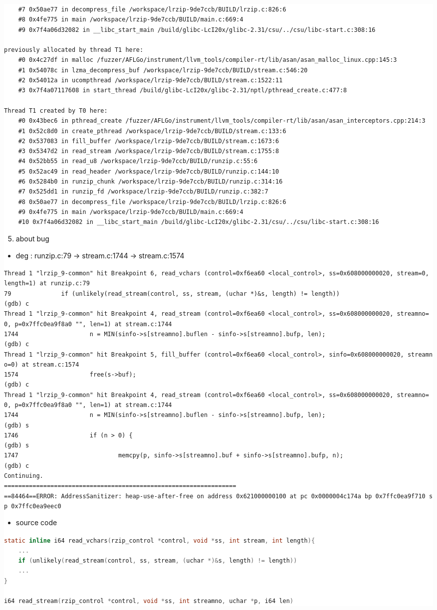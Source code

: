 ``` log
    #7 0x50ae77 in decompress_file /workspace/lrzip-9de7ccb/BUILD/lrzip.c:826:6
    #8 0x4fe775 in main /workspace/lrzip-9de7ccb/BUILD/main.c:669:4
    #9 0x7f4a06d32082 in __libc_start_main /build/glibc-LcI20x/glibc-2.31/csu/../csu/libc-start.c:308:16

previously allocated by thread T1 here:
    #0 0x4c27df in malloc /fuzzer/AFLGo/instrument/llvm_tools/compiler-rt/lib/asan/asan_malloc_linux.cpp:145:3
    #1 0x54078c in lzma_decompress_buf /workspace/lrzip-9de7ccb/BUILD/stream.c:546:20
    #2 0x54012a in ucompthread /workspace/lrzip-9de7ccb/BUILD/stream.c:1522:11
    #3 0x7f4a07117608 in start_thread /build/glibc-LcI20x/glibc-2.31/nptl/pthread_create.c:477:8

Thread T1 created by T0 here:
    #0 0x43bec6 in pthread_create /fuzzer/AFLGo/instrument/llvm_tools/compiler-rt/lib/asan/asan_interceptors.cpp:214:3
    #1 0x52c8d0 in create_pthread /workspace/lrzip-9de7ccb/BUILD/stream.c:133:6
    #2 0x537083 in fill_buffer /workspace/lrzip-9de7ccb/BUILD/stream.c:1673:6
    #3 0x5347d2 in read_stream /workspace/lrzip-9de7ccb/BUILD/stream.c:1755:8
    #4 0x52bb55 in read_u8 /workspace/lrzip-9de7ccb/BUILD/runzip.c:55:6
    #5 0x52ac49 in read_header /workspace/lrzip-9de7ccb/BUILD/runzip.c:144:10
    #6 0x5284b0 in runzip_chunk /workspace/lrzip-9de7ccb/BUILD/runzip.c:314:16
    #7 0x525dd1 in runzip_fd /workspace/lrzip-9de7ccb/BUILD/runzip.c:382:7
    #8 0x50ae77 in decompress_file /workspace/lrzip-9de7ccb/BUILD/lrzip.c:826:6
    #9 0x4fe775 in main /workspace/lrzip-9de7ccb/BUILD/main.c:669:4
    #10 0x7f4a06d32082 in __libc_start_main /build/glibc-LcI20x/glibc-2.31/csu/../csu/libc-start.c:308:16
```
5. about bug
- deg : runzip.c:79 -> stream.c:1744 -> stream.c:1574 
```log
Thread 1 "lrzip_9-common" hit Breakpoint 6, read_vchars (control=0xf6ea60 <local_control>, ss=0x608000000020, stream=0, length=1) at runzip.c:79
79              if (unlikely(read_stream(control, ss, stream, (uchar *)&s, length) != length))
(gdb) c
Thread 1 "lrzip_9-common" hit Breakpoint 4, read_stream (control=0xf6ea60 <local_control>, ss=0x608000000020, streamno=0, p=0x7ffc0ea9f8a0 "", len=1) at stream.c:1744
1744                    n = MIN(sinfo->s[streamno].buflen - sinfo->s[streamno].bufp, len);
(gdb) c
Thread 1 "lrzip_9-common" hit Breakpoint 5, fill_buffer (control=0xf6ea60 <local_control>, sinfo=0x608000000020, streamno=0) at stream.c:1574
1574                    free(s->buf);
(gdb) c
Thread 1 "lrzip_9-common" hit Breakpoint 4, read_stream (control=0xf6ea60 <local_control>, ss=0x608000000020, streamno=0, p=0x7ffc0ea9f8a0 "", len=1) at stream.c:1744
1744                    n = MIN(sinfo->s[streamno].buflen - sinfo->s[streamno].bufp, len);
(gdb) s
1746                    if (n > 0) {
(gdb) s
1747                            memcpy(p, sinfo->s[streamno].buf + sinfo->s[streamno].bufp, n);
(gdb) c
Continuing.
=================================================================
==84464==ERROR: AddressSanitizer: heap-use-after-free on address 0x621000000100 at pc 0x0000004c174a bp 0x7ffc0ea9f710 sp 0x7ffc0ea9eec0
```
- source code
``` c
static inline i64 read_vchars(rzip_control *control, void *ss, int stream, int length){
    ...
    if (unlikely(read_stream(control, ss, stream, (uchar *)&s, length) != length))
    ...
}

i64 read_stream(rzip_control *control, void *ss, int streamno, uchar *p, i64 len)
```